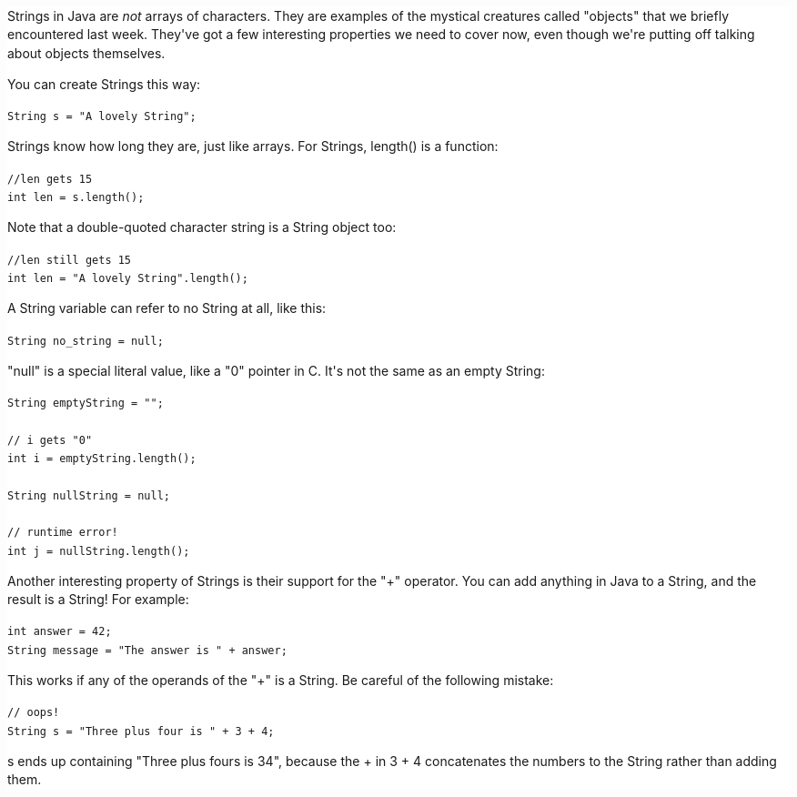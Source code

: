 Strings in Java are *not* arrays of characters. They are examples of the mystical creatures called "objects" that we briefly encountered last week. They've got a few interesting properties we need to cover now, even though we're putting off talking about objects themselves.

You can create Strings this way:

```
String s = "A lovely String";
```

Strings know how long they are, just like arrays. For Strings, length() is a function:

```
//len gets 15
int len = s.length();
```

Note that a double-quoted character string is a String object too:

```
//len still gets 15
int len = "A lovely String".length();
```

A String variable can refer to no String at all, like this:

```
String no_string = null;
```

"null" is a special literal value, like a "0" pointer in C. It's not the same as an empty String:

```
String emptyString = ""; 
           
// i gets "0"
int i = emptyString.length();
  
String nullString = null;
  
// runtime error!
int j = nullString.length();
```

Another interesting property of Strings is their support for the "+" operator. You can add anything in Java to a String, and the result is a String! For example:

```
int answer = 42; 
String message = "The answer is " + answer;
```

This works if any of the operands of the "+" is a String. Be careful of the following mistake:

```
// oops! 
String s = "Three plus four is " + 3 + 4;
```

s ends up containing "Three plus fours is 34", because the + in 3 + 4 concatenates the numbers to the String rather than adding them.
